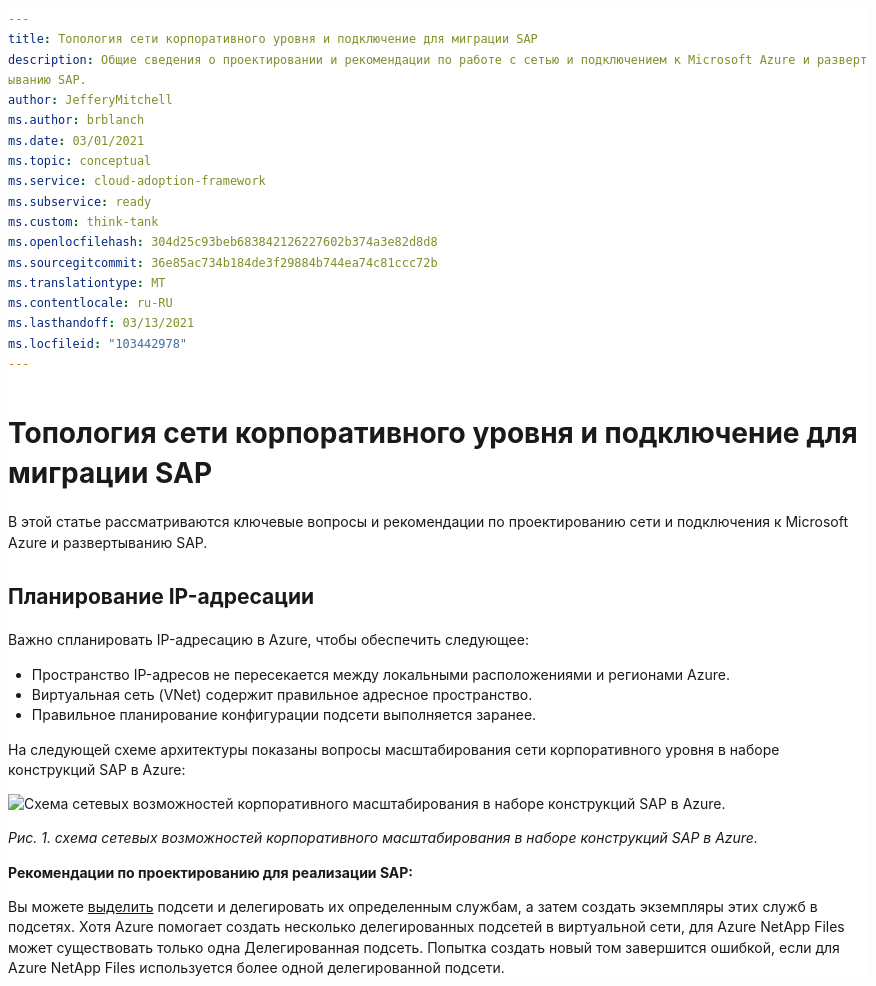 ```yaml
---
title: Топология сети корпоративного уровня и подключение для миграции SAP
description: Общие сведения о проектировании и рекомендации по работе с сетью и подключением к Microsoft Azure и развертыванию SAP.
author: JefferyMitchell
ms.author: brblanch
ms.date: 03/01/2021
ms.topic: conceptual
ms.service: cloud-adoption-framework
ms.subservice: ready
ms.custom: think-tank
ms.openlocfilehash: 304d25c93beb683842126227602b374a3e82d8d8
ms.sourcegitcommit: 36e85ac734b184de3f29884b744ea74c81ccc72b
ms.translationtype: MT
ms.contentlocale: ru-RU
ms.lasthandoff: 03/13/2021
ms.locfileid: "103442978"
---
```

# <a name="enterprise-scale-network-topology-and-connectivity-for-an-sap-migration"></a>Топология сети корпоративного уровня и подключение для миграции SAP

В этой статье рассматриваются ключевые вопросы и рекомендации по проектированию сети и подключения к Microsoft Azure и развертыванию SAP.

## <a name="plan-for-ip-addressing"></a>Планирование IP-адресации

Важно спланировать IP-адресацию в Azure, чтобы обеспечить следующее:

- Пространство IP-адресов не пересекается между локальными расположениями и регионами Azure.
- Виртуальная сеть (VNet) содержит правильное адресное пространство.
- Правильное планирование конфигурации подсети выполняется заранее.

На следующей схеме архитектуры показаны вопросы масштабирования сети корпоративного уровня в наборе конструкций SAP в Azure:

 ![Схема сетевых возможностей корпоративного масштабирования в наборе конструкций SAP в Azure.](./media/ntc-architecture.png#lightbox)

*Рис. 1. схема сетевых возможностей корпоративного масштабирования в наборе конструкций SAP в Azure.*

**Рекомендации по проектированию для реализации SAP:**

Вы можете [выделить](/azure/virtual-network/virtual-network-for-azure-services#services-that-can-be-deployed-into-a-virtual-network) подсети и делегировать их определенным службам, а затем создать экземпляры этих служб в подсетях. Хотя Azure помогает создать несколько делегированных подсетей в виртуальной сети, для Azure NetApp Files может существовать только одна Делегированная подсеть. Попытка создать новый том завершится ошибкой, если для Azure NetApp Files используется более одной делегированной подсети.
